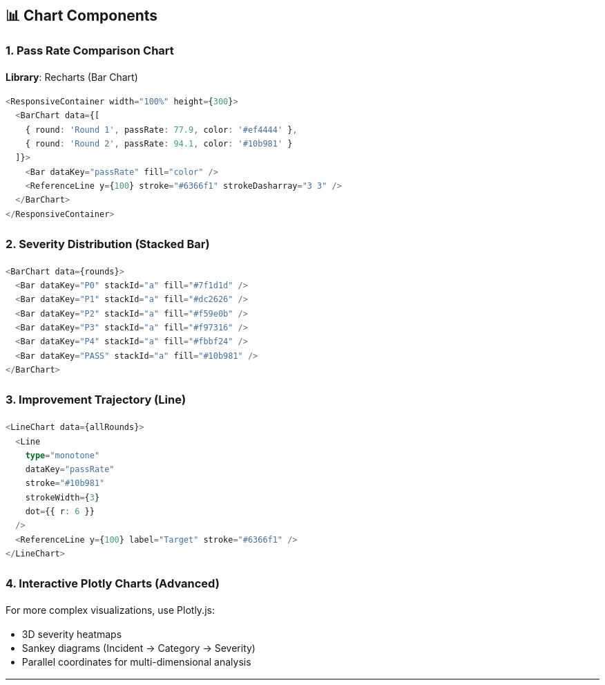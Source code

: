 
## 📊 Chart Components

### 1. Pass Rate Comparison Chart
**Library**: Recharts (Bar Chart)
```typescript
<ResponsiveContainer width="100%" height={300}>
  <BarChart data={[
    { round: 'Round 1', passRate: 77.9, color: '#ef4444' },
    { round: 'Round 2', passRate: 94.1, color: '#10b981' }
  ]}>
    <Bar dataKey="passRate" fill="color" />
    <ReferenceLine y={100} stroke="#6366f1" strokeDasharray="3 3" />
  </BarChart>
</ResponsiveContainer>
```

### 2. Severity Distribution (Stacked Bar)
```typescript
<BarChart data={rounds}>
  <Bar dataKey="P0" stackId="a" fill="#7f1d1d" />
  <Bar dataKey="P1" stackId="a" fill="#dc2626" />
  <Bar dataKey="P2" stackId="a" fill="#f59e0b" />
  <Bar dataKey="P3" stackId="a" fill="#f97316" />
  <Bar dataKey="P4" stackId="a" fill="#fbbf24" />
  <Bar dataKey="PASS" stackId="a" fill="#10b981" />
</BarChart>
```

### 3. Improvement Trajectory (Line)
```typescript
<LineChart data={allRounds}>
  <Line 
    type="monotone" 
    dataKey="passRate" 
    stroke="#10b981" 
    strokeWidth={3}
    dot={{ r: 6 }}
  />
  <ReferenceLine y={100} label="Target" stroke="#6366f1" />
</LineChart>
```

### 4. Interactive Plotly Charts (Advanced)
For more complex visualizations, use Plotly.js:
- 3D severity heatmaps
- Sankey diagrams (Incident → Category → Severity)
- Parallel coordinates for multi-dimensional analysis

---
